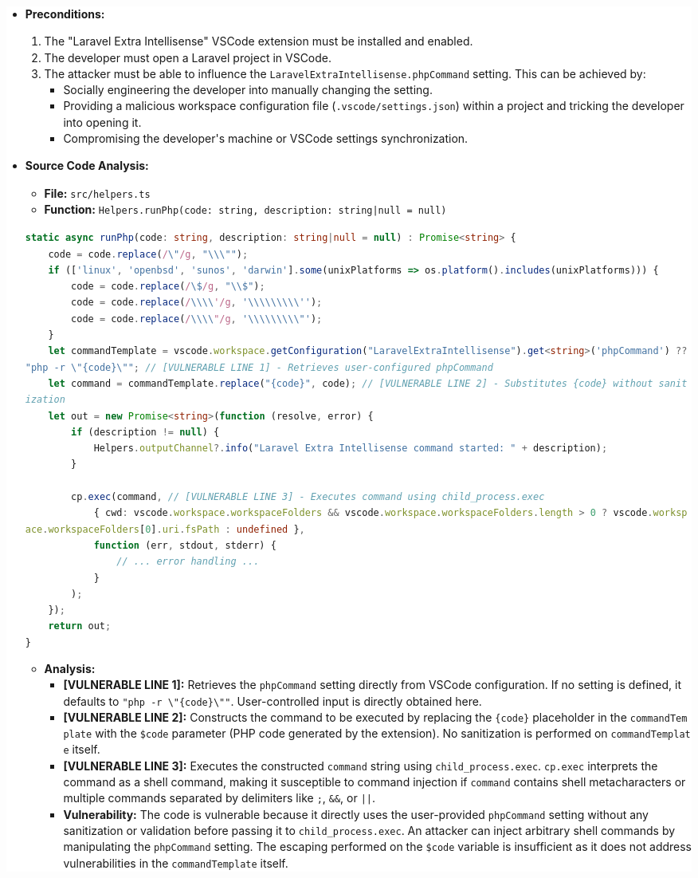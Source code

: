 - **Preconditions:**
    1. The "Laravel Extra Intellisense" VSCode extension must be installed and enabled.
    2. The developer must open a Laravel project in VSCode.
    3. The attacker must be able to influence the `LaravelExtraIntellisense.phpCommand` setting. This can be achieved by:
        - Socially engineering the developer into manually changing the setting.
        - Providing a malicious workspace configuration file (`.vscode/settings.json`) within a project and tricking the developer into opening it.
        - Compromising the developer's machine or VSCode settings synchronization.

- **Source Code Analysis:**
    - **File:** `src/helpers.ts`
    - **Function:** `Helpers.runPhp(code: string, description: string|null = null)`
    ```typescript
    static async runPhp(code: string, description: string|null = null) : Promise<string> {
        code = code.replace(/\"/g, "\\\"");
        if (['linux', 'openbsd', 'sunos', 'darwin'].some(unixPlatforms => os.platform().includes(unixPlatforms))) {
            code = code.replace(/\$/g, "\\$");
            code = code.replace(/\\\\'/g, '\\\\\\\\\'');
            code = code.replace(/\\\\"/g, '\\\\\\\\\"');
        }
        let commandTemplate = vscode.workspace.getConfiguration("LaravelExtraIntellisense").get<string>('phpCommand') ?? "php -r \"{code}\""; // [VULNERABLE LINE 1] - Retrieves user-configured phpCommand
        let command = commandTemplate.replace("{code}", code); // [VULNERABLE LINE 2] - Substitutes {code} without sanitization
        let out = new Promise<string>(function (resolve, error) {
            if (description != null) {
                Helpers.outputChannel?.info("Laravel Extra Intellisense command started: " + description);
            }

            cp.exec(command, // [VULNERABLE LINE 3] - Executes command using child_process.exec
                { cwd: vscode.workspace.workspaceFolders && vscode.workspace.workspaceFolders.length > 0 ? vscode.workspace.workspaceFolders[0].uri.fsPath : undefined },
                function (err, stdout, stderr) {
                    // ... error handling ...
                }
            );
        });
        return out;
    }
    ```
    - **Analysis:**
        - **[VULNERABLE LINE 1]:** Retrieves the `phpCommand` setting directly from VSCode configuration. If no setting is defined, it defaults to `"php -r \"{code}\""`. User-controlled input is directly obtained here.
        - **[VULNERABLE LINE 2]:** Constructs the command to be executed by replacing the `{code}` placeholder in the `commandTemplate` with the `$code` parameter (PHP code generated by the extension). No sanitization is performed on `commandTemplate` itself.
        - **[VULNERABLE LINE 3]:** Executes the constructed `command` string using `child_process.exec`. `cp.exec` interprets the command as a shell command, making it susceptible to command injection if `command` contains shell metacharacters or multiple commands separated by delimiters like `;`, `&&`, or `||`.
        - **Vulnerability:** The code is vulnerable because it directly uses the user-provided `phpCommand` setting without any sanitization or validation before passing it to `child_process.exec`. An attacker can inject arbitrary shell commands by manipulating the `phpCommand` setting. The escaping performed on the `$code` variable is insufficient as it does not address vulnerabilities in the `commandTemplate` itself.
